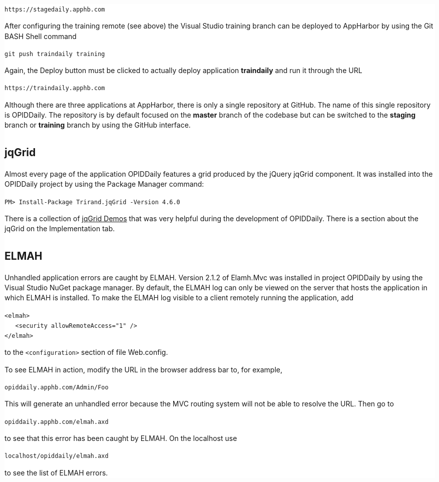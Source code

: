     https://stagedaily.apphb.com

After configuring the training remote (see above) the Visual Studio training branch can be deployed to AppHarbor by using the Git BASH Shell command

    git push traindaily training

Again, the Deploy button must be clicked to actually deploy application **traindaily** and run it through the URL

    https://traindaily.apphb.com

Although there are three applications at AppHarbor, there is only a single repository at GitHub. The name of this single repository is OPIDDaily. The
repository is by default focused on the **master** branch of the codebase but can be switched to the **staging** branch or **training** branch by using the
GitHub interface.

## jqGrid
Almost every page of the application OPIDDaily features a grid produced by the jQuery jqGrid component. It was installed into the OPIDDaily project by
using the Package Manager command:

    PM> Install-Package Trirand.jqGrid -Version 4.6.0

There is a collection of [jqGrid Demos](http://trirand.com/blog/jqgrid/jqgrid.html) that was very helpful during the development of OPIDDaily. There is a section about the jqGrid on the Implementation tab.

## ELMAH
Unhandled application errors are caught by ELMAH. Version 2.1.2 of Elamh.Mvc was installed in project OPIDDaily by using the Visual Studio NuGet package
manager. By default, the ELMAH log can only be viewed on the server that hosts the application in which ELMAH is installed. To make the ELMAH log
visible to a client remotely running the application, add

    <elmah>
       <security allowRemoteAccess="1" />
    </elmah>

to the `<configuration>` section of file Web.config.

To see ELMAH in action, modify the URL in the browser address bar to, for example,

    opiddaily.apphb.com/Admin/Foo

This will generate an unhandled error because the MVC routing system will not be able to resolve the URL. Then go to

    opiddaily.apphb.com/elmah.axd

to see that this error has been caught by ELMAH. On the localhost use

    localhost/opiddaily/elmah.axd

to see the list of ELMAH errors.
